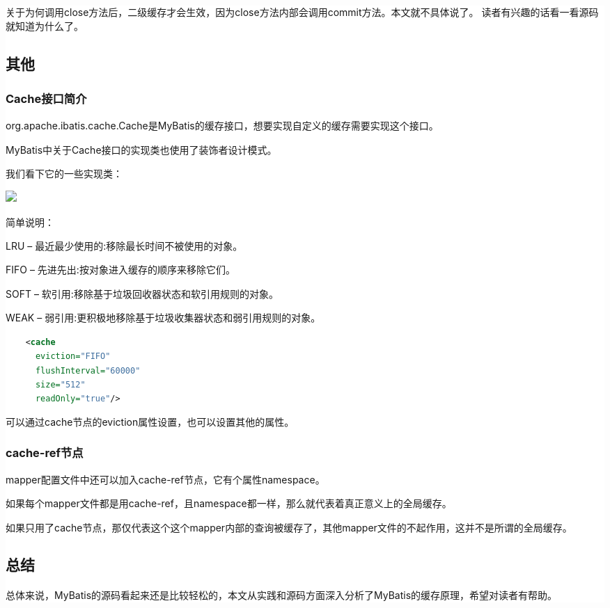 关于为何调用close方法后，二级缓存才会生效，因为close方法内部会调用commit方法。本文就不具体说了。 读者有兴趣的话看一看源码就知道为什么了。

## 其他 ##

### Cache接口简介 ###

org.apache.ibatis.cache.Cache是MyBatis的缓存接口，想要实现自定义的缓存需要实现这个接口。

MyBatis中关于Cache接口的实现类也使用了装饰者设计模式。

我们看下它的一些实现类：

![](https://yfzhou.oss-cn-beijing.aliyuncs.com/blog/img/o_mybatis_cache04.jpg)	

简单说明：

LRU – 最近最少使用的:移除最长时间不被使用的对象。

FIFO – 先进先出:按对象进入缓存的顺序来移除它们。

SOFT – 软引用:移除基于垃圾回收器状态和软引用规则的对象。

WEAK – 弱引用:更积极地移除基于垃圾收集器状态和弱引用规则的对象。
```xml
	<cache
	  eviction="FIFO"
	  flushInterval="60000"
	  size="512"
	  readOnly="true"/>
```
可以通过cache节点的eviction属性设置，也可以设置其他的属性。

### cache-ref节点 ###

mapper配置文件中还可以加入cache-ref节点，它有个属性namespace。

如果每个mapper文件都是用cache-ref，且namespace都一样，那么就代表着真正意义上的全局缓存。

如果只用了cache节点，那仅代表这个这个mapper内部的查询被缓存了，其他mapper文件的不起作用，这并不是所谓的全局缓存。


## 总结 ##

总体来说，MyBatis的源码看起来还是比较轻松的，本文从实践和源码方面深入分析了MyBatis的缓存原理，希望对读者有帮助。
